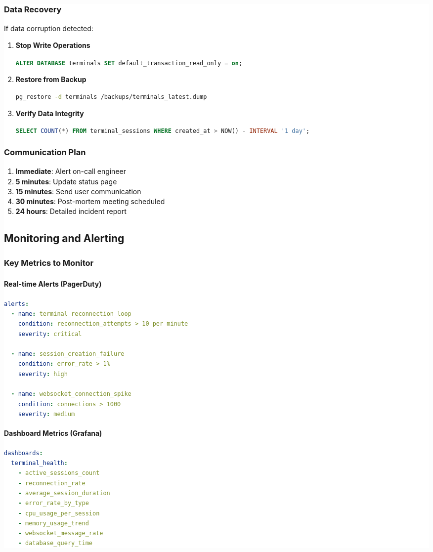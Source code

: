 ### Data Recovery
If data corruption detected:
1. **Stop Write Operations**
   ```sql
   ALTER DATABASE terminals SET default_transaction_read_only = on;
   ```

2. **Restore from Backup**
   ```bash
   pg_restore -d terminals /backups/terminals_latest.dump
   ```

3. **Verify Data Integrity**
   ```sql
   SELECT COUNT(*) FROM terminal_sessions WHERE created_at > NOW() - INTERVAL '1 day';
   ```

### Communication Plan
1. **Immediate**: Alert on-call engineer
2. **5 minutes**: Update status page
3. **15 minutes**: Send user communication
4. **30 minutes**: Post-mortem meeting scheduled
5. **24 hours**: Detailed incident report

## Monitoring and Alerting

### Key Metrics to Monitor

#### Real-time Alerts (PagerDuty)
```yaml
alerts:
  - name: terminal_reconnection_loop
    condition: reconnection_attempts > 10 per minute
    severity: critical
    
  - name: session_creation_failure
    condition: error_rate > 1%
    severity: high
    
  - name: websocket_connection_spike
    condition: connections > 1000
    severity: medium
```

#### Dashboard Metrics (Grafana)
```yaml
dashboards:
  terminal_health:
    - active_sessions_count
    - reconnection_rate
    - average_session_duration
    - error_rate_by_type
    - cpu_usage_per_session
    - memory_usage_trend
    - websocket_message_rate
    - database_query_time
```
